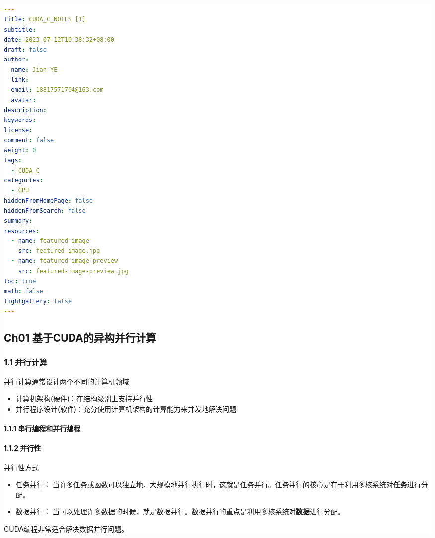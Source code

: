 ```yaml
---
title: CUDA_C_NOTES [1]
subtitle:
date: 2023-07-12T10:38:32+08:00
draft: false
author:
  name: Jian YE
  link:
  email: 18817571704@163.com
  avatar:
description:
keywords:
license:
comment: false
weight: 0
tags:
  - CUDA_C
categories:
  - GPU
hiddenFromHomePage: false
hiddenFromSearch: false
summary:
resources:
  - name: featured-image
    src: featured-image.jpg
  - name: featured-image-preview
    src: featured-image-preview.jpg
toc: true
math: false
lightgallery: false
---
```


## Ch01 基于CUDA的异构并行计算

### 1.1 并行计算

并行计算通常设计两个不同的计算机领域
  - 计算机架构(硬件)：在结构级别上支持并行性
  - 并行程序设计(软件)：充分使用计算机架构的计算能力来并发地解决问题

#### 1.1.1 串行编程和并行编程

#### 1.1.2 并行性

并行性方式
  - 任务并行： 当许多任务或函数可以独立地、大规模地并行执行时，这就是任务并行。任务并行的核心是在于<u>利用多核系统对**任务**进行分配</u>。

  - 数据并行： 当可以处理许多数据的时候，就是数据并行。数据并行的重点是利用多核系统对**数据**进行分配。

CUDA编程非常适合解决数据并行问题。
